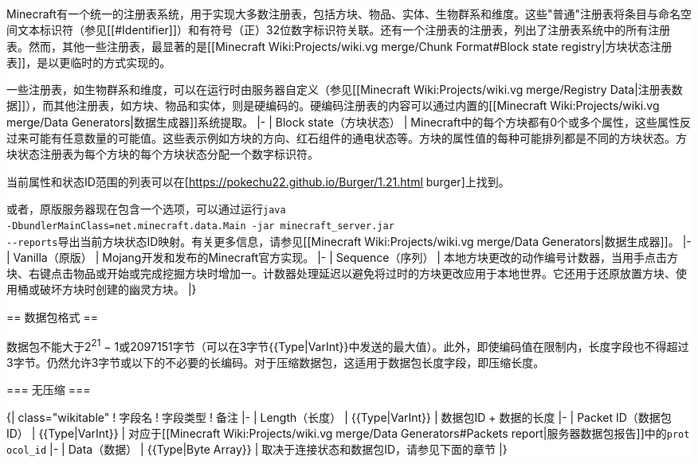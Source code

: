 Minecraft有一个统一的注册表系统，用于实现大多数注册表，包括方块、物品、实体、生物群系和维度。这些"普通"注册表将条目与命名空间文本标识符（参见[[#Identifier]]）和有符号（正）32位数字标识符关联。还有一个注册表的注册表，列出了注册表系统中的所有注册表。然而，其他一些注册表，最显著的是[[Minecraft Wiki:Projects/wiki.vg merge/Chunk Format#Block state registry|方块状态注册表]]，是以更临时的方式实现的。

一些注册表，如生物群系和维度，可以在运行时由服务器自定义（参见[[Minecraft Wiki:Projects/wiki.vg merge/Registry Data|注册表数据]]），而其他注册表，如方块、物品和实体，则是硬编码的。硬编码注册表的内容可以通过内置的[[Minecraft Wiki:Projects/wiki.vg merge/Data Generators|数据生成器]]系统提取。
 |-
  | Block state（方块状态）
  | Minecraft中的每个方块都有0个或多个属性，这些属性反过来可能有任意数量的可能值。这些表示例如方块的方向、红石组件的通电状态等。方块的属性值的每种可能排列都是不同的方块状态。方块状态注册表为每个方块的每个方块状态分配一个数字标识符。

当前属性和状态ID范围的列表可以在[https://pokechu22.github.io/Burger/1.21.html burger]上找到。

或者，原版服务器现在包含一个选项，可以通过运行<code>java -DbundlerMainClass=net.minecraft.data.Main -jar minecraft_server.jar --reports</code>导出当前方块状态ID映射。有关更多信息，请参见[[Minecraft Wiki:Projects/wiki.vg merge/Data Generators|数据生成器]]。
 |-
  | Vanilla（原版）
  | Mojang开发和发布的Minecraft官方实现。
 |-
  | Sequence（序列）
  | 本地方块更改的动作编号计数器，当用手点击方块、右键点击物品或开始或完成挖掘方块时增加一。计数器处理延迟以避免将过时的方块更改应用于本地世界。它还用于还原放置方块、使用桶或破坏方块时创建的幽灵方块。
 |}

== 数据包格式 ==

数据包不能大于2<sup>21</sup> &minus; 1或2097151字节（可以在3字节{{Type|VarInt}}中发送的最大值）。此外，即使编码值在限制内，长度字段也不得超过3字节。仍然允许3字节或以下的不必要的长编码。对于压缩数据包，这适用于数据包长度字段，即压缩长度。

=== 无压缩 ===

{| class="wikitable"
  ! 字段名
  ! 字段类型
  ! 备注
 |-
  | Length（长度）
 | {{Type|VarInt}}
  | 数据包ID + 数据的长度
 |-
  | Packet ID（数据包ID）
 | {{Type|VarInt}}
  | 对应于[[Minecraft Wiki:Projects/wiki.vg merge/Data Generators#Packets report|服务器数据包报告]]中的<code>protocol_id</code>
 |-
  | Data（数据）
 | {{Type|Byte Array}}
  | 取决于连接状态和数据包ID，请参见下面的章节
 |}
